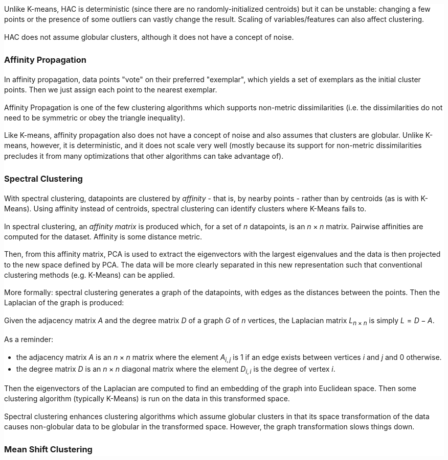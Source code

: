 Unlike K-means, HAC is deterministic (since there are no randomly-initialized centroids) but it can be unstable: changing a few points or the presence of some outliers can vastly change the result. Scaling of variables/features can also affect clustering.

HAC does not assume globular clusters, although it does not have a concept of noise.

### Affinity Propagation

In affinity propagation, data points "vote" on their preferred "exemplar", which yields a set of exemplars as the initial cluster points. Then we just assign each point to the nearest exemplar.

Affinity Propagation is one of the few clustering algorithms which supports non-metric dissimilarities (i.e. the dissimilarities do not need to be symmetric or obey the triangle inequality).

Like K-means, affinity propagation also does not have a concept of noise and also assumes that clusters are globular. Unlike K-means, however, it is deterministic, and it does not scale very well (mostly because its support for non-metric dissimilarities precludes it from many optimizations that other algorithms can take advantage of).

### Spectral Clustering

With spectral clustering, datapoints are clustered by _affinity_ - that is, by nearby points - rather than by centroids (as is with K-Means). Using affinity instead of centroids, spectral clustering can identify clusters where K-Means fails to.

In spectral clustering, an _affinity matrix_ is produced which, for a set of $n$ datapoints, is an $n \times n$ matrix. Pairwise affinities are computed for the dataset. Affinity is some distance metric.

Then, from this affinity matrix, PCA is used to extract the eigenvectors with the largest eigenvalues and the data is then projected to the new space defined by PCA. The data will be more clearly separated in this new representation such that conventional clustering methods (e.g. K-Means) can be applied.

More formally: spectral clustering generates a graph of the datapoints, with edges as the distances between the points. Then the Laplacian of the graph is produced:

Given the adjacency matrix $A$ and the degree matrix $D$ of a graph $G$ of $n$ vertices, the Laplacian matrix $L_{n \times n}$ is simply $L = D - A$.

As a reminder:

- the adjacency matrix $A$ is an $n \times n$ matrix where the element $A_{i,j}$ is 1 if an edge exists between vertices $i$ and $j$ and 0 otherwise.
- the degree matrix $D$ is an $n \times n$ diagonal matrix where the element $D_{i,i}$ is the degree of vertex $i$.

Then the eigenvectors of the Laplacian are computed to find an embedding of the graph into Euclidean space. Then some clustering algorithm (typically K-Means) is run on the data in this transformed space.

Spectral clustering enhances clustering algorithms which assume globular clusters in that its space transformation of the data causes non-globular data to be globular in the transformed space. However, the graph transformation slows things down.

### Mean Shift Clustering
